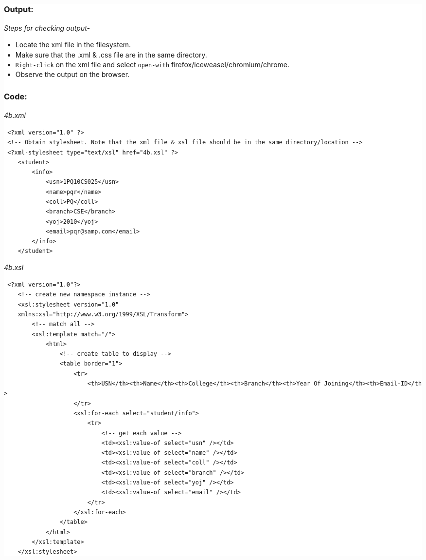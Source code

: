 ### Output:
*Steps for checking output-*

* Locate the xml file in the filesystem.
* Make sure that the .xml & .css file are in the same directory.
* `Right-click` on the xml file and select `open-with` firefox/iceweasel/chromium/chrome.
* Observe the output on the browser.

### Code:
*4b.xml*

     <?xml version="1.0" ?>
     <!-- Obtain stylesheet. Note that the xml file & xsl file should be in the same directory/location -->
     <?xml-stylesheet type="text/xsl" href="4b.xsl" ?>
    	<student>
    		<info>
    			<usn>1PQ10CS025</usn>
    			<name>pqr</name>
    			<coll>PQ</coll>
    			<branch>CSE</branch>
    			<yoj>2010</yoj>
    			<email>pqr@samp.com</email>
    		</info>
    	</student>

*4b.xsl*

     <?xml version="1.0"?>
    	<!-- create new namespace instance -->
    	<xsl:stylesheet version="1.0"
    	xmlns:xsl="http://www.w3.org/1999/XSL/Transform">
    		<!-- match all -->
    		<xsl:template match="/">
    			<html>
    				<!-- create table to display -->
    				<table border="1">
    					<tr>
    						<th>USN</th><th>Name</th><th>College</th><th>Branch</th><th>Year Of Joining</th><th>Email-ID</th>
    					</tr>
    					<xsl:for-each select="student/info">
    						<tr>
    							<!-- get each value -->
    							<td><xsl:value-of select="usn" /></td>
    							<td><xsl:value-of select="name" /></td>
    							<td><xsl:value-of select="coll" /></td>
    							<td><xsl:value-of select="branch" /></td>
    							<td><xsl:value-of select="yoj" /></td>
    							<td><xsl:value-of select="email" /></td>
    						</tr>
    					</xsl:for-each>
    				</table>
    			</html>
    		</xsl:template>
    	</xsl:stylesheet>
